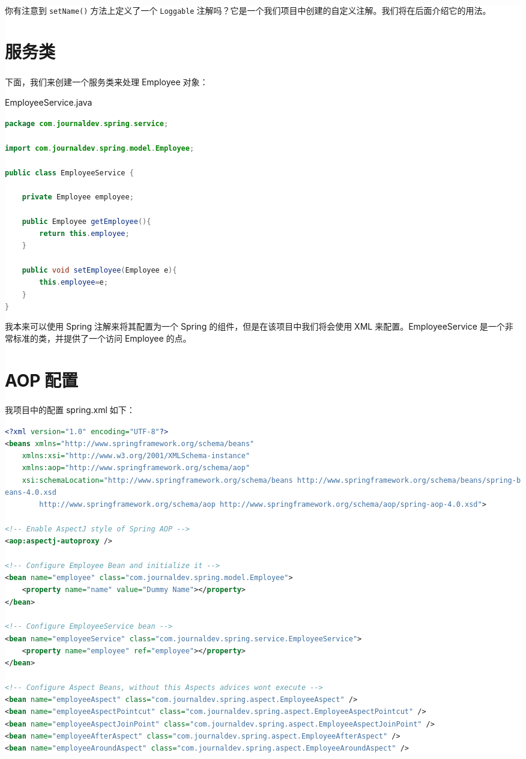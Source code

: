 
你有注意到 `setName()` 方法上定义了一个 `Loggable` 注解吗？它是一个我们项目中创建的自定义注解。我们将在后面介绍它的用法。

# 服务类

下面，我们来创建一个服务类来处理 Employee 对象：

EmployeeService.java

~~~java
package com.journaldev.spring.service;
 
import com.journaldev.spring.model.Employee;
 
public class EmployeeService {
 
    private Employee employee;
     
    public Employee getEmployee(){
        return this.employee;
    }
     
    public void setEmployee(Employee e){
        this.employee=e;
    }
}
~~~

我本来可以使用 Spring 注解来将其配置为一个 Spring 的组件，但是在该项目中我们将会使用 XML 来配置。EmployeeService 是一个非常标准的类，并提供了一个访问 Employee 的点。

# AOP 配置

我项目中的配置 spring.xml 如下：

~~~xml
<?xml version="1.0" encoding="UTF-8"?>
<beans xmlns="http://www.springframework.org/schema/beans"
    xmlns:xsi="http://www.w3.org/2001/XMLSchema-instance"
    xmlns:aop="http://www.springframework.org/schema/aop"
    xsi:schemaLocation="http://www.springframework.org/schema/beans http://www.springframework.org/schema/beans/spring-beans-4.0.xsd
        http://www.springframework.org/schema/aop http://www.springframework.org/schema/aop/spring-aop-4.0.xsd">
 
<!-- Enable AspectJ style of Spring AOP -->
<aop:aspectj-autoproxy />
 
<!-- Configure Employee Bean and initialize it -->
<bean name="employee" class="com.journaldev.spring.model.Employee">
    <property name="name" value="Dummy Name"></property>
</bean>
 
<!-- Configure EmployeeService bean -->
<bean name="employeeService" class="com.journaldev.spring.service.EmployeeService">
    <property name="employee" ref="employee"></property>
</bean>
 
<!-- Configure Aspect Beans, without this Aspects advices wont execute -->
<bean name="employeeAspect" class="com.journaldev.spring.aspect.EmployeeAspect" />
<bean name="employeeAspectPointcut" class="com.journaldev.spring.aspect.EmployeeAspectPointcut" />
<bean name="employeeAspectJoinPoint" class="com.journaldev.spring.aspect.EmployeeAspectJoinPoint" />
<bean name="employeeAfterAspect" class="com.journaldev.spring.aspect.EmployeeAfterAspect" />
<bean name="employeeAroundAspect" class="com.journaldev.spring.aspect.EmployeeAroundAspect" />
~~~